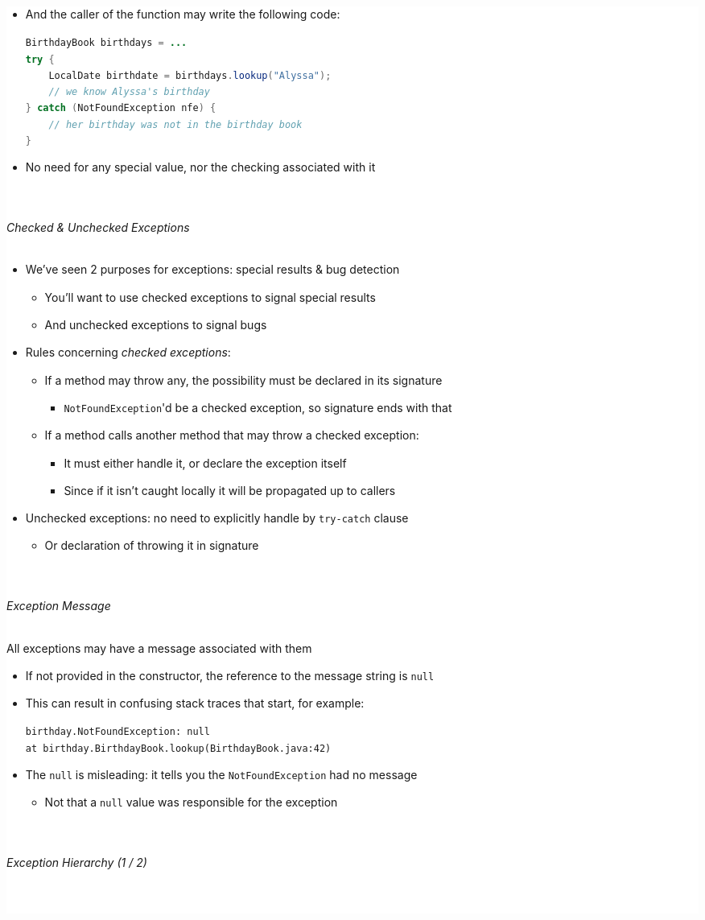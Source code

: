 - And the caller of the function may write the following code:
  
  ```java
  BirthdayBook birthdays = ...
  try {
      LocalDate birthdate = birthdays.lookup("Alyssa");
      // we know Alyssa's birthday
  } catch (NotFoundException nfe) {
      // her birthday was not in the birthday book
  }
  ```

- No need for any special value, nor the checking associated with it

    

###### Checked & Unchecked Exceptions

- We’ve seen 2 purposes for exceptions: special results & bug detection
  
  - You’ll want to use checked exceptions to signal special results
  
  - And unchecked exceptions to signal bugs

- Rules concerning *checked exceptions*:
  
  - If a method may throw any, the possibility must be declared in its signature
    
    - `Not­Found­Exception`'d be a checked exception, so signature ends with that
  
  - If a method calls another method that may throw a checked exception:
    
    - It must either handle it, or declare the exception itself
    
    - Since if it isn’t caught locally it will be propagated up to callers

- Unchecked exceptions: no need to explicitly handle by `try-catch` clause
  
  - Or declaration of throwing it in signature

    

###### Exception Message

All exceptions may have a message associated with them

- If not provided in the constructor, the reference to the message string is `null`

- This can result in confusing stack traces that start, for example:
  
  ```shell
  birthday.NotFoundException: null
  at birthday.BirthdayBook.lookup(BirthdayBook.java:42)
  ```

- The `null` is misleading: it tells you the `NotFoundException` had no message 
  
  - Not that a `null` value was responsible for the exception

    

###### Exception Hierarchy (1 / 2)

<img src="file:///C:/Users/86188/AppData/Roaming/marktext/images/2023-07-15-17-47-25-image.png" title="" alt="" width="387">
